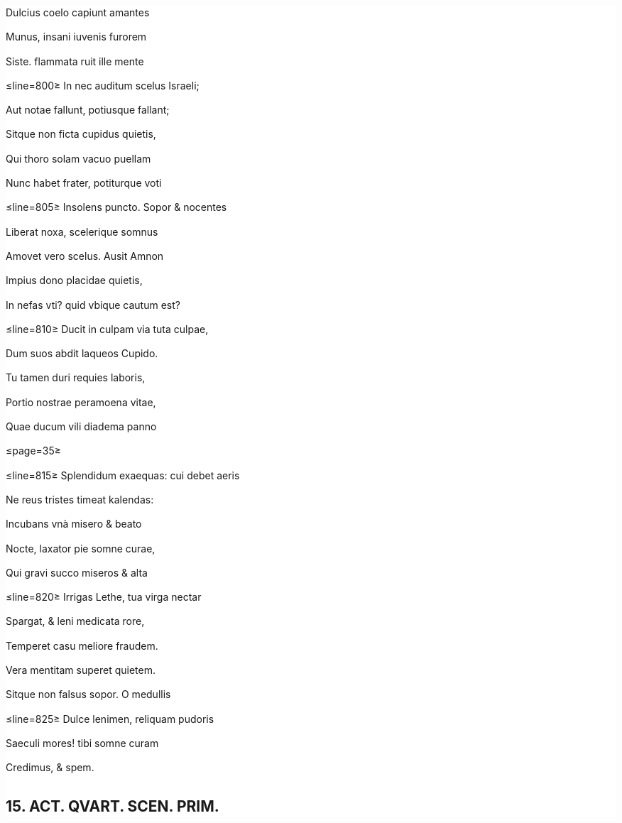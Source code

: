 Dulcius coelo capiunt amantes

Munus, insani iuvenis furorem

Siste. flammata ruit ille mente

≤line=800≥ In nec auditum scelus Israeli;

Aut notae fallunt, potiusque fallant;

Sitque non ficta cupidus quietis,

Qui thoro solam vacuo puellam

Nunc habet frater, potiturque voti

≤line=805≥ Insolens puncto. Sopor & nocentes

Liberat noxa, scelerique somnus

Amovet vero scelus. Ausit Amnon

Impius dono placidae quietis,

In nefas vti? quid vbique cautum est?

≤line=810≥ Ducit in culpam via tuta culpae,

Dum suos abdit laqueos Cupido.

Tu tamen duri requies laboris,

Portio nostrae peramoena vitae,

Quae ducum vili diadema panno

≤page=35≥

≤line=815≥ Splendidum exaequas: cui debet aeris

Ne reus tristes timeat kalendas:

Incubans vnà misero & beato

Nocte, laxator pie somne curae,

Qui gravi succo miseros & alta

≤line=820≥ Irrigas Lethe, tua virga nectar

Spargat, & leni medicata rore,

Temperet casu meliore fraudem.

Vera mentitam superet quietem.

Sitque non falsus sopor. O medullis

≤line=825≥ Dulce lenimen, reliquam pudoris

Saeculi mores! tibi somne curam

Credimus, & spem.

## 15. ACT. QVART. SCEN. PRIM.
